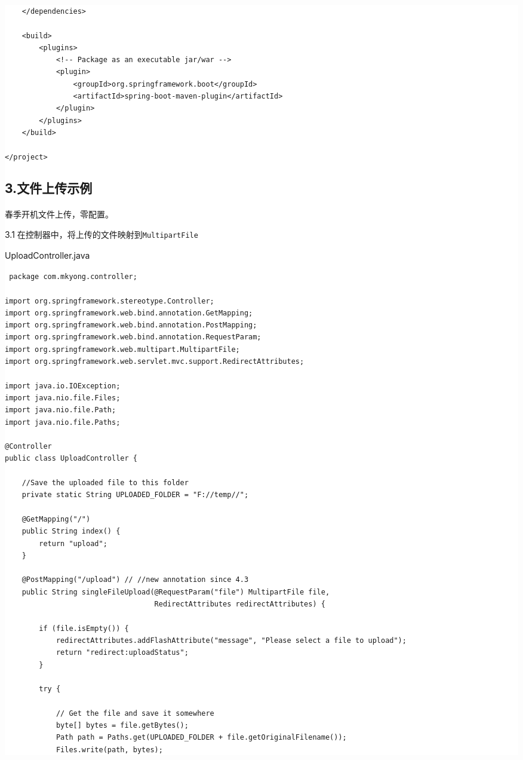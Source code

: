 ```
    </dependencies>

    <build>
        <plugins>
            <!-- Package as an executable jar/war -->
            <plugin>
                <groupId>org.springframework.boot</groupId>
                <artifactId>spring-boot-maven-plugin</artifactId>
            </plugin>
        </plugins>
    </build>

</project> 
```

## 3.文件上传示例

春季开机文件上传，零配置。

3.1 在控制器中，将上传的文件映射到`MultipartFile`

UploadController.java

```
 package com.mkyong.controller;

import org.springframework.stereotype.Controller;
import org.springframework.web.bind.annotation.GetMapping;
import org.springframework.web.bind.annotation.PostMapping;
import org.springframework.web.bind.annotation.RequestParam;
import org.springframework.web.multipart.MultipartFile;
import org.springframework.web.servlet.mvc.support.RedirectAttributes;

import java.io.IOException;
import java.nio.file.Files;
import java.nio.file.Path;
import java.nio.file.Paths;

@Controller
public class UploadController {

    //Save the uploaded file to this folder
    private static String UPLOADED_FOLDER = "F://temp//";

    @GetMapping("/")
    public String index() {
        return "upload";
    }

    @PostMapping("/upload") // //new annotation since 4.3
    public String singleFileUpload(@RequestParam("file") MultipartFile file,
                                   RedirectAttributes redirectAttributes) {

        if (file.isEmpty()) {
            redirectAttributes.addFlashAttribute("message", "Please select a file to upload");
            return "redirect:uploadStatus";
        }

        try {

            // Get the file and save it somewhere
            byte[] bytes = file.getBytes();
            Path path = Paths.get(UPLOADED_FOLDER + file.getOriginalFilename());
            Files.write(path, bytes);
```